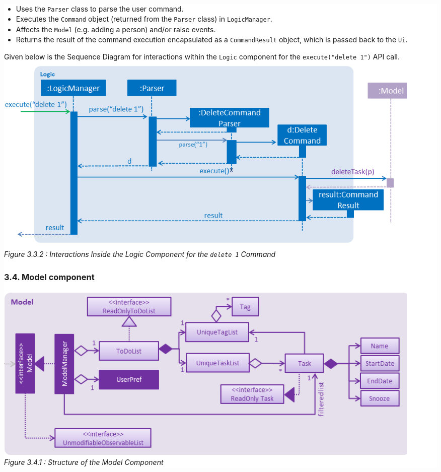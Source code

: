 * Uses the `Parser` class to parse the user command.
* Executes the `Command` object (returned from the `Parser` class) in `LogicManager`.
* Affects the `Model` (e.g. adding a person) and/or raise events.
* Returns the result of the command execution encapsulated as a `CommandResult` object, which is passed back to the `Ui`.

Given below is the Sequence Diagram for interactions within the `Logic` component for the `execute("delete 1")`
 API call.<br>
<img src="images/DeletePersonSdForLogic.png" width="800"><br>
_Figure 3.3.2 : Interactions Inside the Logic Component for the `delete 1` Command_

### 3.4. Model component

<img src="images/ModelClassDiagram1.png" width="800"><br>
_Figure 3.4.1 : Structure of the Model Component_
